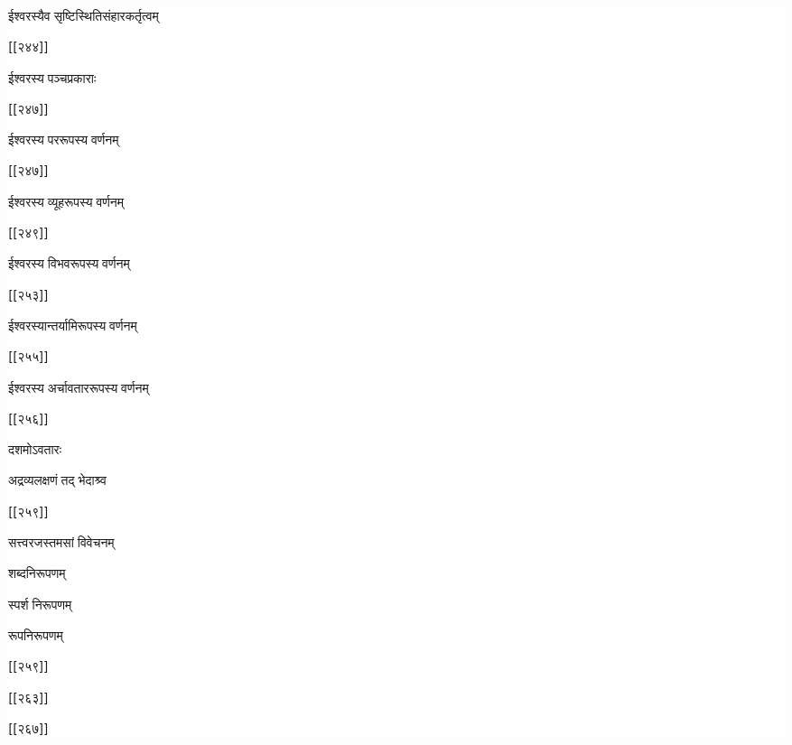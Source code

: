 
ईश्वरस्यैव सृष्टिस्थितिसंहारकर्तृत्वम् 


[[२४४]]


ईश्वरस्य पञ्चप्रकाराः 


[[२४७]]


ईश्वरस्य पररूपस्य वर्णनम् 


[[२४७]]


ईश्वरस्य व्यूहरूपस्य वर्णनम् 


[[२४९]]


ईश्वरस्य विभवरूपस्य वर्णनम् 


[[२५३]]


ईश्वरस्यान्तर्यामिरूपस्य वर्णनम् 


[[२५५]]


ईश्वरस्य अर्चावताररूपस्य वर्णनम् 


[[२५६]]


दशमोऽवतारः 


अद्रव्यलक्षणं तद् भेदाश्र्व 


[[२५९]]


सत्त्वरजस्तमसां विवेचनम् 


शब्दनिरूपणम् 


स्पर्श निरूपणम् 


रूपनिरूपणम् 


[[२५९]]


[[२६३]]


[[२६७]]

